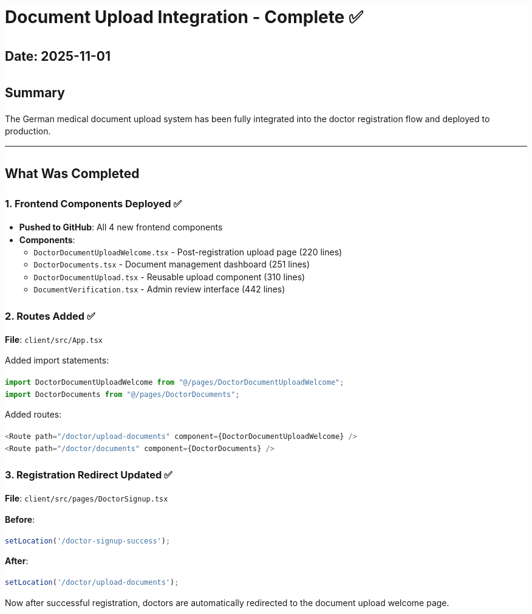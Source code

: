# Document Upload Integration - Complete ✅

## Date: 2025-11-01

## Summary

The German medical document upload system has been fully integrated into the doctor registration flow and deployed to production.

---

## What Was Completed

### 1. Frontend Components Deployed ✅
- **Pushed to GitHub**: All 4 new frontend components
- **Components**:
  - `DoctorDocumentUploadWelcome.tsx` - Post-registration upload page (220 lines)
  - `DoctorDocuments.tsx` - Document management dashboard (251 lines)
  - `DoctorDocumentUpload.tsx` - Reusable upload component (310 lines)
  - `DocumentVerification.tsx` - Admin review interface (442 lines)

### 2. Routes Added ✅
**File**: `client/src/App.tsx`

Added import statements:
```typescript
import DoctorDocumentUploadWelcome from "@/pages/DoctorDocumentUploadWelcome";
import DoctorDocuments from "@/pages/DoctorDocuments";
```

Added routes:
```typescript
<Route path="/doctor/upload-documents" component={DoctorDocumentUploadWelcome} />
<Route path="/doctor/documents" component={DoctorDocuments} />
```

### 3. Registration Redirect Updated ✅
**File**: `client/src/pages/DoctorSignup.tsx`

**Before**:
```typescript
setLocation('/doctor-signup-success');
```

**After**:
```typescript
setLocation('/doctor/upload-documents');
```

Now after successful registration, doctors are automatically redirected to the document upload welcome page.
